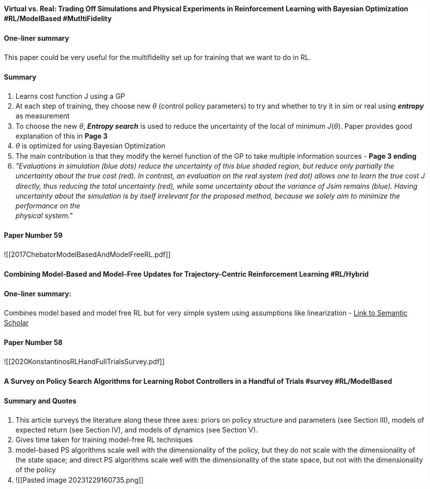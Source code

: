 #### Virtual vs. Real: Trading Off Simulations and Physical Experiments  in Reinforcement Learning with Bayesian Optimization #RL/ModelBased #MutltiFidelity

#### One-liner summary
This paper could be very useful for the multifidelity set up for training that we want to do in RL.
#### Summary
1) Learns cost function J using a GP
2) At each step of training, they choose new $\theta$ (control policy parameters) to try and whether to try it in sim or real using ***entropy*** as measurement
3) To choose the new $\theta$, ***Entropy search*** is used to reduce the uncertainty of the local of minimum $J(\theta)$. Paper provides good explanation of this in **Page 3**
4) $\theta$ is optimized for using Bayesian Optimization
5) The main contribution is that they modify the kernel function of the GP to take multiple information sources - **Page 3 ending**
6) *"Evaluations in simulation (blue  dots) reduce the uncertainty of this blue shaded region, but  reduce only partially the uncertainty about the true cost  (red). In contrast, an evaluation on the real system (red dot)  allows one to learn the true cost J directly, thus reducing  the total uncertainty (red), while some uncertainty about the  variance of Jsim remains (blue). Having uncertainty about  the simulation is by itself irrelevant for the proposed method,  because we solely aim to minimize the performance on the  
physical system."*


#### Paper Number 59
![[2017ChebatorModelBasedAndModelFreeRL.pdf]]
#### Combining Model-Based and Model-Free Updates for Trajectory-Centric Reinforcement Learning #RL/Hybrid

#### One-liner summary:
Combines model based and model free RL but for very simple system using assumptions like linearization - [Link to Semantic Scholar](https://www.semanticscholar.org/reader/a2e2770565665a5d7ba4570934aa1a7882a4e214)


#### Paper Number 58
![[2020KonstantinosRLHandFullTrialsSurvey.pdf]]
#### A Survey on Policy Search Algorithms for Learning Robot Controllers in a Handful of Trials #survey #RL/ModelBased
#### Summary and Quotes
1) This article surveys the literature along these three axes: priors on policy structure and parameters (see Section III), models of expected return (see Section IV), and models of dynamics (see Section V).
2) Gives time taken for training model-free RL techniques
3) model-based PS algorithms scale well with the dimensionality of the policy, but they do not scale with the dimensionality of the state space; and direct PS algorithms scale well with the dimensionality of the state space, but not with the dimensionality of the policy
4) ![[Pasted image 20231229160735.png]]
